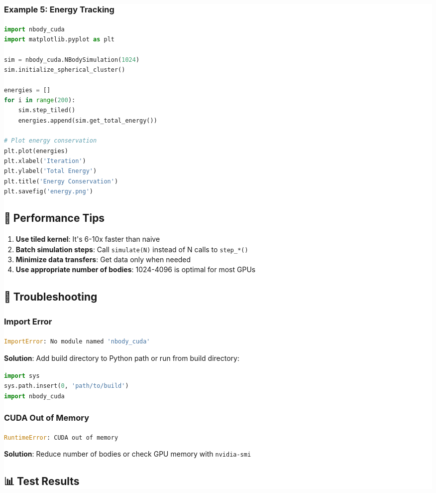 ### Example 5: Energy Tracking

```python
import nbody_cuda
import matplotlib.pyplot as plt

sim = nbody_cuda.NBodySimulation(1024)
sim.initialize_spherical_cluster()

energies = []
for i in range(200):
    sim.step_tiled()
    energies.append(sim.get_total_energy())

# Plot energy conservation
plt.plot(energies)
plt.xlabel('Iteration')
plt.ylabel('Total Energy')
plt.title('Energy Conservation')
plt.savefig('energy.png')
```

## 🎯 Performance Tips

1. **Use tiled kernel**: It's 6-10x faster than naive
2. **Batch simulation steps**: Call `simulate(N)` instead of N calls to `step_*()`
3. **Minimize data transfers**: Get data only when needed
4. **Use appropriate number of bodies**: 1024-4096 is optimal for most GPUs

## 🐛 Troubleshooting

### Import Error

```python
ImportError: No module named 'nbody_cuda'
```

**Solution**: Add build directory to Python path or run from build directory:
```python
import sys
sys.path.insert(0, 'path/to/build')
import nbody_cuda
```

### CUDA Out of Memory

```python
RuntimeError: CUDA out of memory
```

**Solution**: Reduce number of bodies or check GPU memory with `nvidia-smi`

## 📊 Test Results
